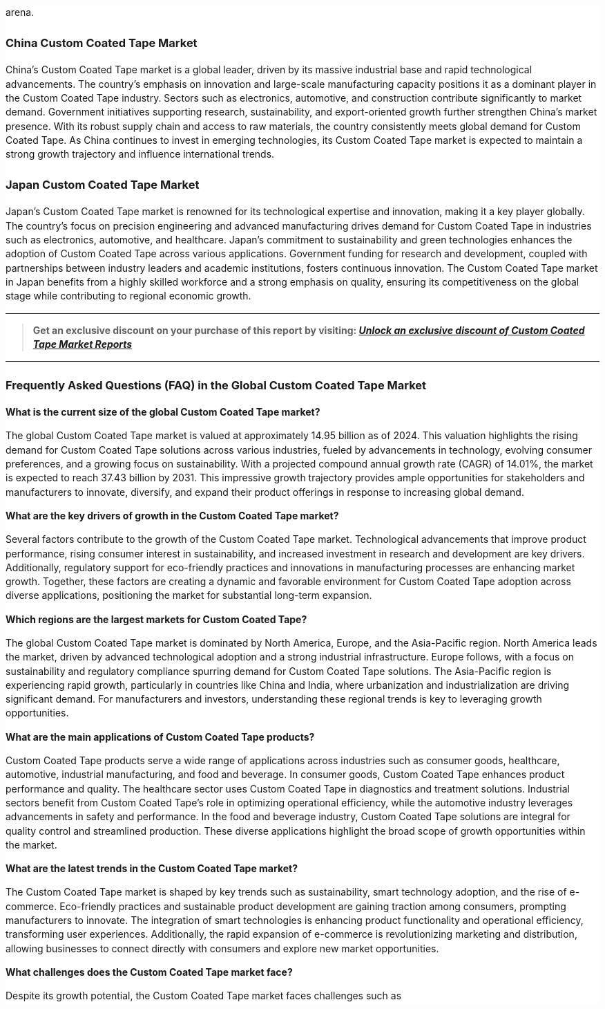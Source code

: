 arena.</p><h3>China Custom Coated Tape Market</h3><p>China&rsquo;s Custom Coated Tape market is a global leader, driven by its massive industrial base and rapid technological advancements. The country&rsquo;s emphasis on innovation and large-scale manufacturing capacity positions it as a dominant player in the Custom Coated Tape industry. Sectors such as electronics, automotive, and construction contribute significantly to market demand. Government initiatives supporting research, sustainability, and export-oriented growth further strengthen China&rsquo;s market presence. With its robust supply chain and access to raw materials, the country consistently meets global demand for Custom Coated Tape. As China continues to invest in emerging technologies, its Custom Coated Tape market is expected to maintain a strong growth trajectory and influence international trends.</p><h3>Japan Custom Coated Tape Market</h3><p>Japan&rsquo;s Custom Coated Tape market is renowned for its technological expertise and innovation, making it a key player globally. The country&rsquo;s focus on precision engineering and advanced manufacturing drives demand for Custom Coated Tape in industries such as electronics, automotive, and healthcare. Japan&rsquo;s commitment to sustainability and green technologies enhances the adoption of Custom Coated Tape across various applications. Government funding for research and development, coupled with partnerships between industry leaders and academic institutions, fosters continuous innovation. The Custom Coated Tape market in Japan benefits from a highly skilled workforce and a strong emphasis on quality, ensuring its competitiveness on the global stage while contributing to regional economic growth.</p><hr /><blockquote><p><strong>Get an exclusive discount on your purchase of this report by visiting: <em><a href="://marketresearchpulse.com/ask-for-discount/122773?utm_source=Github&amp;utm_medium=0114">Unlock an exclusive discount of Custom Coated Tape Market Reports</a></em>&nbsp;</strong></p></blockquote><hr /><h3>Frequently Asked Questions (FAQ) in the Global Custom Coated Tape Market</h3><p><strong>What is the current size of the global Custom Coated Tape market?</strong></p><p>The global Custom Coated Tape market is valued at approximately 14.95 billion as of 2024. This valuation highlights the rising demand for Custom Coated Tape solutions across various industries, fueled by advancements in technology, evolving consumer preferences, and a growing focus on sustainability. With a projected compound annual growth rate (CAGR) of 14.01%, the market is expected to reach 37.43 billion by 2031. This impressive growth trajectory provides ample opportunities for stakeholders and manufacturers to innovate, diversify, and expand their product offerings in response to increasing global demand.</p><p><strong>What are the key drivers of growth in the Custom Coated Tape market?</strong></p><p>Several factors contribute to the growth of the Custom Coated Tape market. Technological advancements that improve product performance, rising consumer interest in sustainability, and increased investment in research and development are key drivers. Additionally, regulatory support for eco-friendly practices and innovations in manufacturing processes are enhancing market growth. Together, these factors are creating a dynamic and favorable environment for Custom Coated Tape adoption across diverse applications, positioning the market for substantial long-term expansion.</p><p><strong>Which regions are the largest markets for Custom Coated Tape?</strong></p><p>The global Custom Coated Tape market is dominated by North America, Europe, and the Asia-Pacific region. North America leads the market, driven by advanced technological adoption and a strong industrial infrastructure. Europe follows, with a focus on sustainability and regulatory compliance spurring demand for Custom Coated Tape solutions. The Asia-Pacific region is experiencing rapid growth, particularly in countries like China and India, where urbanization and industrialization are driving significant demand. For manufacturers and investors, understanding these regional trends is key to leveraging growth opportunities.</p><p><strong>What are the main applications of Custom Coated Tape products?</strong></p><p>Custom Coated Tape products serve a wide range of applications across industries such as consumer goods, healthcare, automotive, industrial manufacturing, and food and beverage. In consumer goods, Custom Coated Tape enhances product performance and quality. The healthcare sector uses Custom Coated Tape in diagnostics and treatment solutions. Industrial sectors benefit from Custom Coated Tape&rsquo;s role in optimizing operational efficiency, while the automotive industry leverages advancements in safety and performance. In the food and beverage industry, Custom Coated Tape solutions are integral for quality control and streamlined production. These diverse applications highlight the broad scope of growth opportunities within the market.</p><p><strong>What are the latest trends in the Custom Coated Tape market?</strong></p><p>The Custom Coated Tape market is shaped by key trends such as sustainability, smart technology adoption, and the rise of e-commerce. Eco-friendly practices and sustainable product development are gaining traction among consumers, prompting manufacturers to innovate. The integration of smart technologies is enhancing product functionality and operational efficiency, transforming user experiences. Additionally, the rapid expansion of e-commerce is revolutionizing marketing and distribution, allowing businesses to connect directly with consumers and explore new market opportunities.</p><p><strong>What challenges does the Custom Coated Tape market face?</strong></p><p>Despite its growth potential, the Custom Coated Tape market faces challenges such as